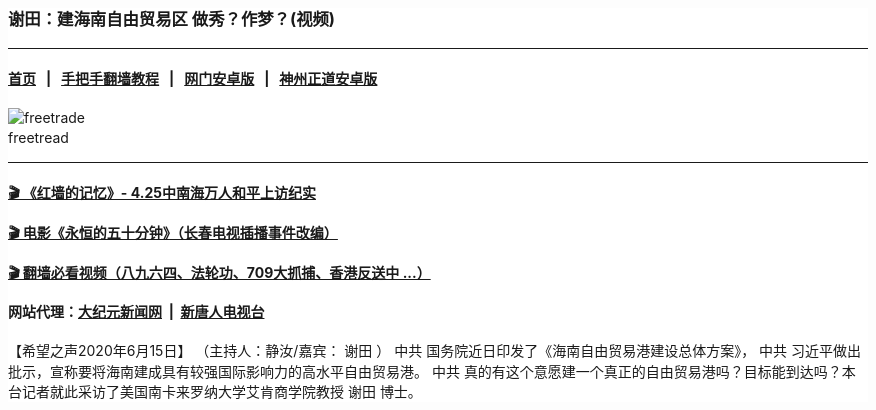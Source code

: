 ### 谢田：建海南自由贸易区 做秀？作梦？(视频)
------------------------

#### [首页](https://github.com/gfw-breaker/banned-news1/blob/master/README.md) &nbsp;&nbsp;|&nbsp;&nbsp; [手把手翻墙教程](https://github.com/gfw-breaker/guides/wiki) &nbsp;&nbsp;|&nbsp;&nbsp; [网门安卓版](https://github.com/oGate2/oGate) &nbsp;&nbsp;|&nbsp;&nbsp; [神州正道安卓版](https://github.com/SzzdOgate/update) 



<div><img alt="freetrade" src="https://img.soundofhope.org/2020-06/hainanfreetrade-1592288048096.jpg"/>
<br/><figcaption class="caption">
 freetread
</figcaption></div><hr/>

#### [ 🎬  《红墙的记忆》- 4.25中南海万人和平上访纪实](http://209.250.229.66:10000/videos/legend/425.html)

#### [ 🎬  电影《永恒的五十分钟》（长春电视插播事件改编） ](http://209.250.229.66:10000/videos/news/ComingForYou-2.html)

#### [ 🎬  翻墙必看视频（八九六四、法轮功、709大抓捕、香港反送中 ...）](https://github.com/gfw-breaker/banned-news1/blob/master/pages/link4.md)

#### 网站代理：[大纪元新闻网](http://141.164.63.68:10080/gb/) &nbsp;|&nbsp; [新唐人电视台](http://141.164.63.68:8808/gb/)

<div><div class="Content__Wrapper sc-1bvya0-0 grZQxZ">
 <p class="meta-top">
  <span class="meta">
   【希望之声2020年6月15日】
  </span>
  （主持人：静汝/嘉宾：
  <ok href="/term/13804">
   谢田
  </ok>
  ）
  <ok href="/term/1059">
   中共
  </ok>
  国务院近日印发了《海南自由贸易港建设总体方案》，
  <ok href="/term/1059">
   中共
  </ok>
  习近平做出批示，宣称要将海南建成具有较强国际影响力的高水平自由贸易港。
  <ok href="/term/1059">
   中共
  </ok>
  真的有这个意愿建一个真正的自由贸易港吗？目标能到达吗？本台记者就此采访了美国南卡来罗纳大学艾肯商学院教授
  <ok href="https://www.soundofhope.org/term/13804">
   谢田
  </ok>
  博士。
 </p>
 <div class="soh-embed">
  <div class="soh-embed-inner">
   <div class="iframely-embed">
    <div class="iframely-responsive">
    </div>
   </div>
  </div>
 </div>
 <p>